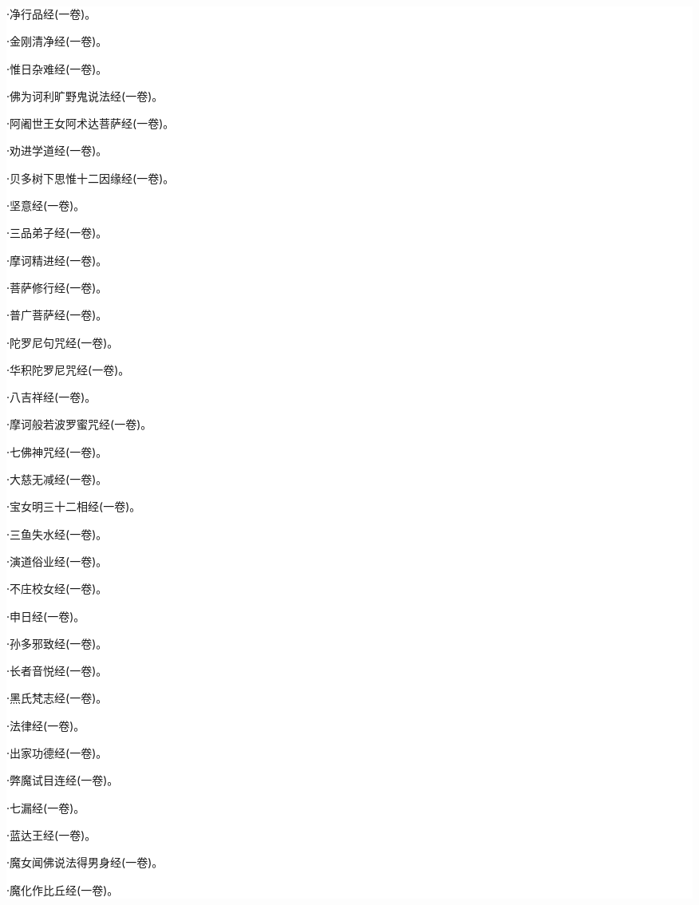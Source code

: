 ·净行品经(一卷)。  

·金刚清净经(一卷)。  

·惟日杂难经(一卷)。  

·佛为诃利旷野鬼说法经(一卷)。  

·阿阇世王女阿术达菩萨经(一卷)。  

·劝进学道经(一卷)。  

·贝多树下思惟十二因缘经(一卷)。  

·坚意经(一卷)。  

·三品弟子经(一卷)。  

·摩诃精进经(一卷)。  

·菩萨修行经(一卷)。  

·普广菩萨经(一卷)。  

·陀罗尼句咒经(一卷)。  

·华积陀罗尼咒经(一卷)。  

·八吉祥经(一卷)。  

·摩诃般若波罗蜜咒经(一卷)。  

·七佛神咒经(一卷)。  

·大慈无减经(一卷)。  

·宝女明三十二相经(一卷)。  

·三鱼失水经(一卷)。  

·演道俗业经(一卷)。  

·不庄校女经(一卷)。  

·申日经(一卷)。  

·孙多邪致经(一卷)。  

·长者音悦经(一卷)。  

·黑氏梵志经(一卷)。  

·法律经(一卷)。  

·出家功德经(一卷)。  

·弊魔试目连经(一卷)。  

·七漏经(一卷)。  

·蓝达王经(一卷)。  

·魔女闻佛说法得男身经(一卷)。  

·魔化作比丘经(一卷)。  
